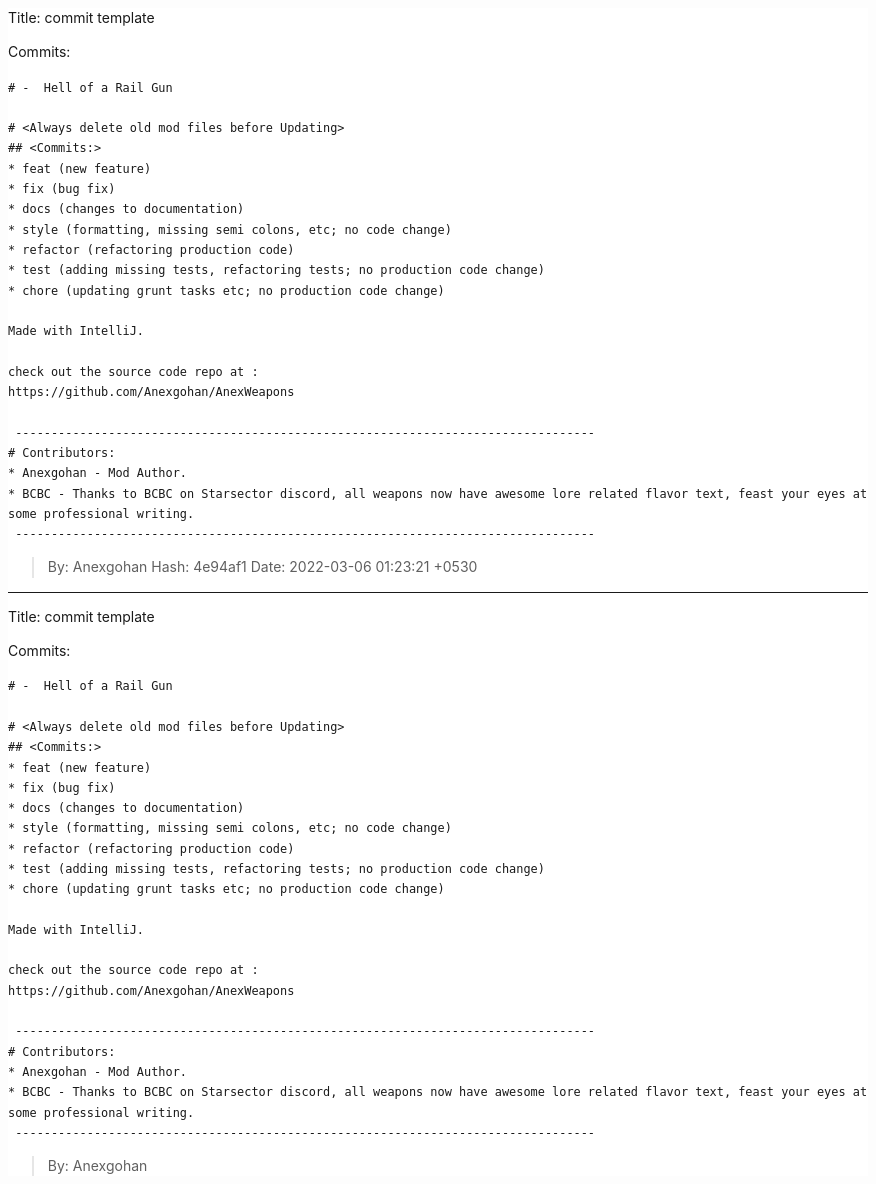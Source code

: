 
Title: commit template

Commits:
```
# -  Hell of a Rail Gun

# <Always delete old mod files before Updating>
## <Commits:>
* feat (new feature)
* fix (bug fix)
* docs (changes to documentation)
* style (formatting, missing semi colons, etc; no code change)
* refactor (refactoring production code)
* test (adding missing tests, refactoring tests; no production code change)
* chore (updating grunt tasks etc; no production code change)

Made with IntelliJ.

check out the source code repo at :
https://github.com/Anexgohan/AnexWeapons

 ---------------------------------------------------------------------------------
# Contributors:
* Anexgohan - Mod Author.
* BCBC - Thanks to BCBC on Starsector discord, all weapons now have awesome lore related flavor text, feast your eyes at some professional writing.
 ---------------------------------------------------------------------------------

```
>By: Anexgohan
>Hash: 4e94af1
>Date: 2022-03-06 01:23:21 +0530 

----------------------------------------------


Title: commit template

Commits:
```
# -  Hell of a Rail Gun

# <Always delete old mod files before Updating>
## <Commits:>
* feat (new feature)
* fix (bug fix)
* docs (changes to documentation)
* style (formatting, missing semi colons, etc; no code change)
* refactor (refactoring production code)
* test (adding missing tests, refactoring tests; no production code change)
* chore (updating grunt tasks etc; no production code change)

Made with IntelliJ.

check out the source code repo at :
https://github.com/Anexgohan/AnexWeapons

 ---------------------------------------------------------------------------------
# Contributors:
* Anexgohan - Mod Author.
* BCBC - Thanks to BCBC on Starsector discord, all weapons now have awesome lore related flavor text, feast your eyes at some professional writing.
 ---------------------------------------------------------------------------------

```
>By: Anexgohan